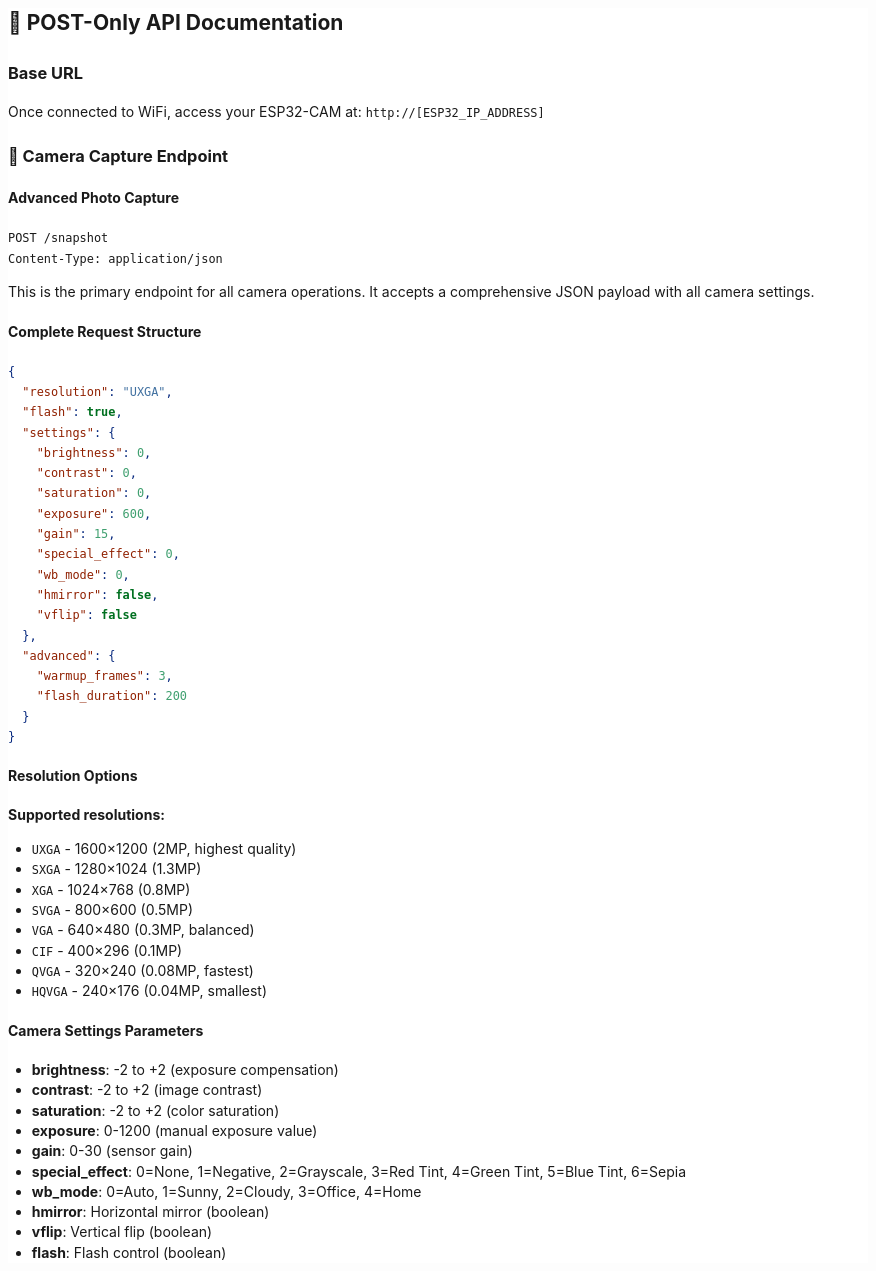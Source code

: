 ## 📡 POST-Only API Documentation

### Base URL
Once connected to WiFi, access your ESP32-CAM at: `http://[ESP32_IP_ADDRESS]`

### 📸 Camera Capture Endpoint

#### Advanced Photo Capture
```http
POST /snapshot
Content-Type: application/json
```

This is the primary endpoint for all camera operations. It accepts a comprehensive JSON payload with all camera settings.

#### Complete Request Structure
```json
{
  "resolution": "UXGA",
  "flash": true,
  "settings": {
    "brightness": 0,
    "contrast": 0,
    "saturation": 0,
    "exposure": 600,
    "gain": 15,
    "special_effect": 0,
    "wb_mode": 0,
    "hmirror": false,
    "vflip": false
  },
  "advanced": {
    "warmup_frames": 3,
    "flash_duration": 200
  }
}
```

#### Resolution Options
**Supported resolutions:**
- `UXGA` - 1600×1200 (2MP, highest quality)
- `SXGA` - 1280×1024 (1.3MP)
- `XGA` - 1024×768 (0.8MP)
- `SVGA` - 800×600 (0.5MP)
- `VGA` - 640×480 (0.3MP, balanced)
- `CIF` - 400×296 (0.1MP)
- `QVGA` - 320×240 (0.08MP, fastest)
- `HQVGA` - 240×176 (0.04MP, smallest)

#### Camera Settings Parameters
- **brightness**: -2 to +2 (exposure compensation)
- **contrast**: -2 to +2 (image contrast)
- **saturation**: -2 to +2 (color saturation)
- **exposure**: 0-1200 (manual exposure value)
- **gain**: 0-30 (sensor gain)
- **special_effect**: 0=None, 1=Negative, 2=Grayscale, 3=Red Tint, 4=Green Tint, 5=Blue Tint, 6=Sepia
- **wb_mode**: 0=Auto, 1=Sunny, 2=Cloudy, 3=Office, 4=Home
- **hmirror**: Horizontal mirror (boolean)
- **vflip**: Vertical flip (boolean)
- **flash**: Flash control (boolean)
